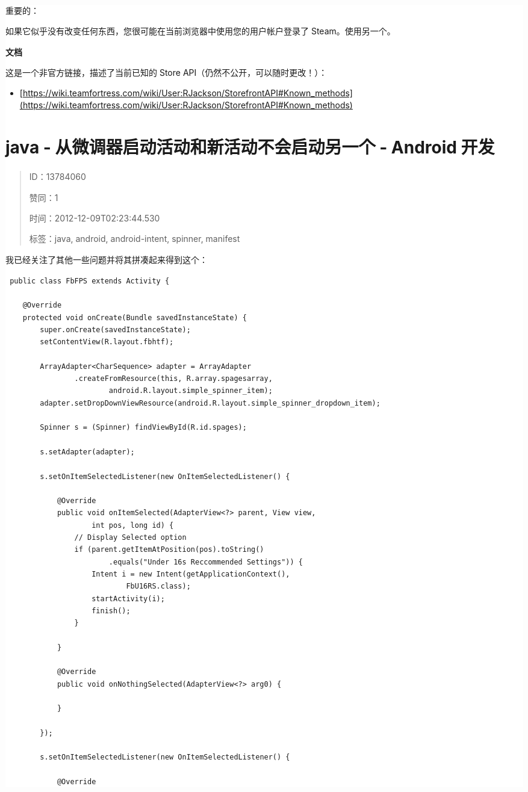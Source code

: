 重要的：

如果它似乎没有改变任何东西，您很可能在当前浏览器中使用您的用户帐户登录了 Steam。使用另一个。

**文档**

这是一个非官方链接，描述了当前已知的 Store API（仍然不公开，可以随时更改！）：

*   [https://wiki.teamfortress.com/wiki/User:RJackson/StorefrontAPI#Known_methods](https://wiki.teamfortress.com/wiki/User:RJackson/StorefrontAPI#Known_methods)

# java - 从微调器启动活动和新活动不会启动另一个 - Android 开发

> ID：13784060
> 
> 赞同：1
> 
> 时间：2012-12-09T02:23:44.530
> 
> 标签：java, android, android-intent, spinner, manifest

我已经关注了其他一些问题并将其拼凑起来得到这个：

```
 public class FbFPS extends Activity {

    @Override
    protected void onCreate(Bundle savedInstanceState) {
        super.onCreate(savedInstanceState);
        setContentView(R.layout.fbhtf);

        ArrayAdapter<CharSequence> adapter = ArrayAdapter
                .createFromResource(this, R.array.spagesarray,
                        android.R.layout.simple_spinner_item);
        adapter.setDropDownViewResource(android.R.layout.simple_spinner_dropdown_item);

        Spinner s = (Spinner) findViewById(R.id.spages);

        s.setAdapter(adapter);

        s.setOnItemSelectedListener(new OnItemSelectedListener() {

            @Override
            public void onItemSelected(AdapterView<?> parent, View view,
                    int pos, long id) {
                // Display Selected option
                if (parent.getItemAtPosition(pos).toString()
                        .equals("Under 16s Reccommended Settings")) {
                    Intent i = new Intent(getApplicationContext(),
                            FbU16RS.class);
                    startActivity(i);
                    finish();
                }

            }

            @Override
            public void onNothingSelected(AdapterView<?> arg0) {

            }

        });

        s.setOnItemSelectedListener(new OnItemSelectedListener() {

            @Override
```